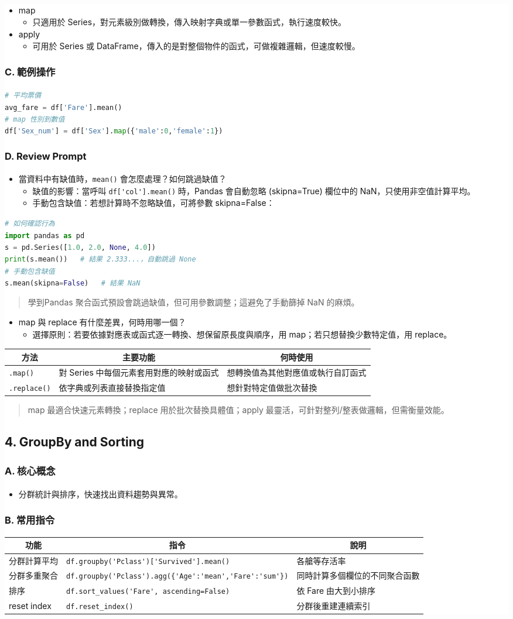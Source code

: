 - map
    - 只適用於 Series，對元素級別做轉換，傳入映射字典或單一參數函式，執行速度較快。
- apply
    - 可用於 Series 或 DataFrame，傳入的是對整個物件的函式，可做複雜邏輯，但速度較慢。

### C. 範例操作

```python
# 平均票價
avg_fare = df['Fare'].mean()
# map 性別到數值
df['Sex_num'] = df['Sex'].map({'male':0,'female':1})
```

### D. Review Prompt
- 當資料中有缺值時，`mean()` 會怎麼處理？如何跳過缺值？
    - 缺值的影響：當呼叫 `df['col'].mean()` 時，Pandas 會自動忽略 (skipna=True) 欄位中的 NaN，只使用非空值計算平均。
    - 手動包含缺值：若想計算時不忽略缺值，可將參數 skipna=False：
```python
# 如何確認行為
import pandas as pd
s = pd.Series([1.0, 2.0, None, 4.0])
print(s.mean())   # 結果 2.333...，自動跳過 None
# 手動包含缺值
s.mean(skipna=False)   # 結果 NaN
```
> 學到Pandas 聚合函式預設會跳過缺值，但可用參數調整；這避免了手動篩掉 NaN 的麻煩。

- map 與 replace 有什麼差異，何時用哪一個？
    - 選擇原則：若要依據對應表或函式逐一轉換、想保留原長度與順序，用 map；若只想替換少數特定值，用 replace。

| 方法        | 主要功能                         | 何時使用                         |
|-------------|----------------------------------|----------------------------------|
| `.map()`    | 對 Series 中每個元素套用對應的映射或函式 | 想轉換值為其他對應值或執行自訂函式 |
| `.replace()`| 依字典或列表直接替換指定值          | 想針對特定值做批次替換             |

> map 最適合快速元素轉換；replace 用於批次替換具體值；apply 最靈活，可針對整列/整表做邏輯，但需衡量效能。

## 4. GroupBy and Sorting

### A. 核心概念
- 分群統計與排序，快速找出資料趨勢與異常。

### B. 常用指令

| 功能             | 指令                                                 | 說明                         |
|----------------|----------------------------------------------------|----------------------------|
| 分群計算平均       | `df.groupby('Pclass')['Survived'].mean()`            | 各艙等存活率                    |
| 分群多重聚合       | `df.groupby('Pclass').agg({'Age':'mean','Fare':'sum'})` | 同時計算多個欄位的不同聚合函數           |
| 排序              | `df.sort_values('Fare', ascending=False)`           | 依 Fare 由大到小排序            |
| reset index    | `df.reset_index()`                                  | 分群後重建連續索引               |
